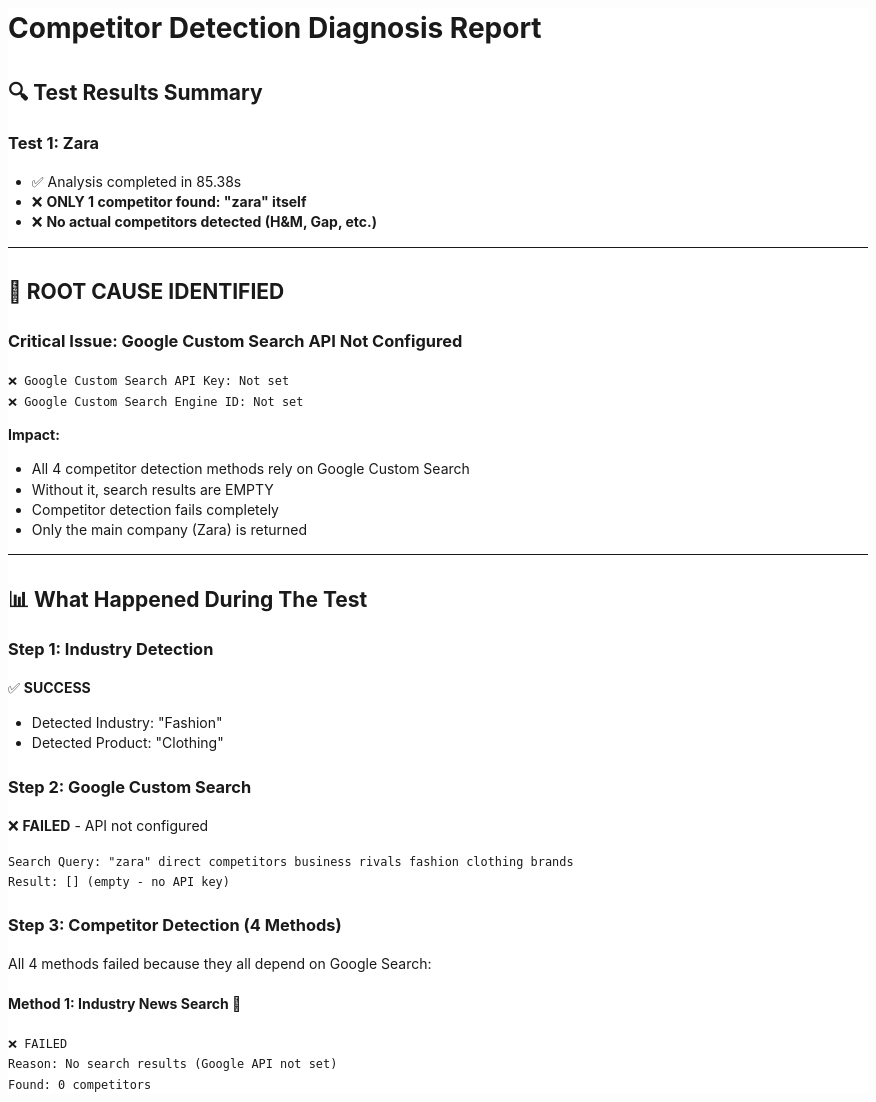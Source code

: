 # Competitor Detection Diagnosis Report

## 🔍 Test Results Summary

### **Test 1: Zara**
- ✅ Analysis completed in 85.38s
- ❌ **ONLY 1 competitor found: "zara" itself**
- ❌ **No actual competitors detected (H&M, Gap, etc.)**

---

## 🚨 **ROOT CAUSE IDENTIFIED**

### **Critical Issue: Google Custom Search API Not Configured**

```
❌ Google Custom Search API Key: Not set
❌ Google Custom Search Engine ID: Not set
```

**Impact:**
- All 4 competitor detection methods rely on Google Custom Search
- Without it, search results are EMPTY
- Competitor detection fails completely
- Only the main company (Zara) is returned

---

## 📊 What Happened During The Test

### **Step 1: Industry Detection**
✅ **SUCCESS**
- Detected Industry: "Fashion"
- Detected Product: "Clothing"

### **Step 2: Google Custom Search**
❌ **FAILED** - API not configured
```
Search Query: "zara" direct competitors business rivals fashion clothing brands
Result: [] (empty - no API key)
```

### **Step 3: Competitor Detection (4 Methods)**

All 4 methods failed because they all depend on Google Search:

#### Method 1: Industry News Search 📰
```
❌ FAILED
Reason: No search results (Google API not set)
Found: 0 competitors
```

